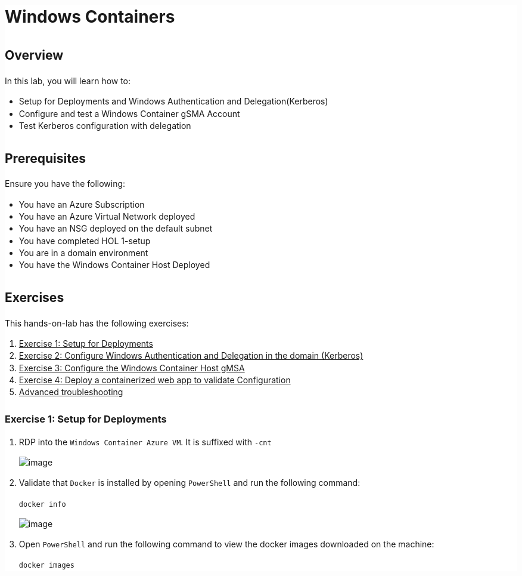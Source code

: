 # Windows Containers

## Overview

In this lab, you will learn how to:

* Setup for Deployments and Windows Authentication and Delegation(Kerberos)
* Configure and test a Windows Container gSMA Account
* Test Kerberos configuration with delegation

## Prerequisites

Ensure you have the following:

* You have an Azure Subscription
* You have an Azure Virtual Network deployed
* You have an NSG deployed on the default subnet
* You have completed HOL 1-setup
* You are in a domain environment
* You have the Windows Container Host Deployed

## Exercises

This hands-on-lab has the following exercises:

1. [Exercise 1: Setup for Deployments](#ex1)
1. [Exercise 2: Configure Windows Authentication and Delegation in the domain (Kerberos)](#ex2)
1. [Exercise 3: Configure the Windows Container Host gMSA](#ex3)
1. [Exercise 4: Deploy a containerized web app to validate Configuration](#ex4)
1. [Advanced troubleshooting](#ex5)

### Exercise 1: Setup for Deployments<a name="ex1"></a>

1. RDP into the `Windows Container Azure VM`. It is suffixed with `-cnt`

    ![image](./media/2018-03-18_6-20-25.png)

1. Validate that `Docker` is installed by opening `PowerShell` and run the following command:

    ````powershell
    docker info
    ````

    ![image](./media/2018-03-18_6-23-51.png)

1. Open `PowerShell` and run the following command to view the docker images downloaded on the machine:

    ````powershell
    docker images
    ````
